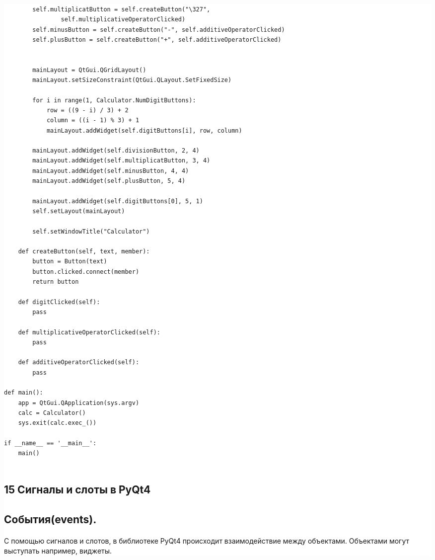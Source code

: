 ```
        self.multiplicatButton = self.createButton("\327",
                self.multiplicativeOperatorClicked)
        self.minusButton = self.createButton("-", self.additiveOperatorClicked)
        self.plusButton = self.createButton("+", self.additiveOperatorClicked)


        mainLayout = QtGui.QGridLayout()
        mainLayout.setSizeConstraint(QtGui.QLayout.SetFixedSize)

        for i in range(1, Calculator.NumDigitButtons):
            row = ((9 - i) / 3) + 2
            column = ((i - 1) % 3) + 1
            mainLayout.addWidget(self.digitButtons[i], row, column)

        mainLayout.addWidget(self.divisionButton, 2, 4)
        mainLayout.addWidget(self.multiplicatButton, 3, 4)
        mainLayout.addWidget(self.minusButton, 4, 4)
        mainLayout.addWidget(self.plusButton, 5, 4)

        mainLayout.addWidget(self.digitButtons[0], 5, 1)
        self.setLayout(mainLayout)

        self.setWindowTitle("Calculator")

    def createButton(self, text, member):
        button = Button(text)
        button.clicked.connect(member)
        return button

    def digitClicked(self):
        pass

    def multiplicativeOperatorClicked(self):
        pass

    def additiveOperatorClicked(self):
        pass

def main():
    app = QtGui.QApplication(sys.argv)
    calc = Calculator()
    sys.exit(calc.exec_())

if __name__ == '__main__':
    main()


```
## 15 Сигналы и слоты в PyQt4
События(events).
----------------
С помощью сигналов и слотов, в библиотеке PyQt4 происходит взаимодействие между объектами. Объектами могут выступать например, виджеты.
